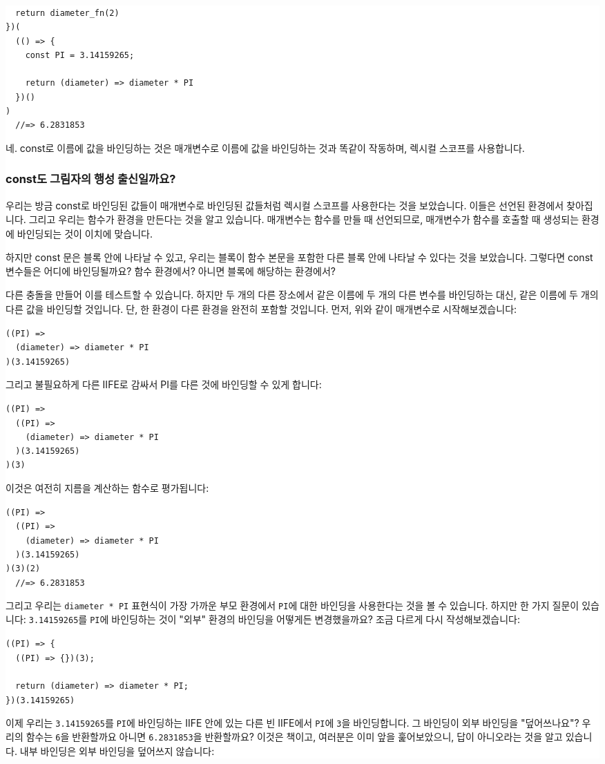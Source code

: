       return diameter_fn(2)
    })(
      (() => {
        const PI = 3.14159265;
        
        return (diameter) => diameter * PI
      })()
    )
      //=> 6.2831853

네. const로 이름에 값을 바인딩하는 것은 매개변수로 이름에 값을 바인딩하는 것과 똑같이 작동하며, 렉시컬 스코프를 사용합니다.

[lexical scoping]: https://en.wikipedia.org/wiki/Scope_(computer_science)#Lexical_scope_vs._dynamic_scope

### const도 그림자의 행성 출신일까요?

우리는 방금 const로 바인딩된 값들이 매개변수로 바인딩된 값들처럼 렉시컬 스코프를 사용한다는 것을 보았습니다. 이들은 선언된 환경에서 찾아집니다. 그리고 우리는 함수가 환경을 만든다는 것을 알고 있습니다. 매개변수는 함수를 만들 때 선언되므로, 매개변수가 함수를 호출할 때 생성되는 환경에 바인딩되는 것이 이치에 맞습니다.

하지만 const 문은 블록 안에 나타날 수 있고, 우리는 블록이 함수 본문을 포함한 다른 블록 안에 나타날 수 있다는 것을 보았습니다. 그렇다면 const 변수들은 어디에 바인딩될까요? 함수 환경에서? 아니면 블록에 해당하는 환경에서?

다른 충돌을 만들어 이를 테스트할 수 있습니다. 하지만 두 개의 다른 장소에서 같은 이름에 두 개의 다른 변수를 바인딩하는 대신, 같은 이름에 두 개의 다른 값을 바인딩할 것입니다. 단, 한 환경이 다른 환경을 완전히 포함할 것입니다.
먼저, 위와 같이 매개변수로 시작해보겠습니다:

    ((PI) =>
      (diameter) => diameter * PI
    )(3.14159265)

그리고 불필요하게 다른 IIFE로 감싸서 PI를 다른 것에 바인딩할 수 있게 합니다:

    ((PI) =>
      ((PI) =>
        (diameter) => diameter * PI
      )(3.14159265)
    )(3)
    
이것은 여전히 지름을 계산하는 함수로 평가됩니다:

    ((PI) =>
      ((PI) =>
        (diameter) => diameter * PI
      )(3.14159265)
    )(3)(2)
      //=> 6.2831853
      
그리고 우리는 `diameter * PI` 표현식이 가장 가까운 부모 환경에서 `PI`에 대한 바인딩을 사용한다는 것을 볼 수 있습니다. 하지만 한 가지 질문이 있습니다: `3.14159265`를 `PI`에 바인딩하는 것이 "외부" 환경의 바인딩을 어떻게든 변경했을까요? 조금 다르게 다시 작성해보겠습니다:

    ((PI) => {
      ((PI) => {})(3);
      
      return (diameter) => diameter * PI;
    })(3.14159265)
    
이제 우리는 `3.14159265`를 `PI`에 바인딩하는 IIFE 안에 있는 다른 빈 IIFE에서 `PI`에 `3`을 바인딩합니다. 그 바인딩이 외부 바인딩을 "덮어쓰나요"? 우리의 함수는 `6`을 반환할까요 아니면 `6.2831853`을 반환할까요? 이것은 책이고, 여러분은 이미 앞을 훑어보았으니, 답이 아니오라는 것을 알고 있습니다. 내부 바인딩은 외부 바인딩을 덮어쓰지 않습니다:


[PI]: https://en.wikipedia.org/wiki/Pi
[^explain-iife]: JavaScript 프로그래머들은 함수를 나타내는 표현식을 작성하고 즉시 인자에 적용하는 아이디어를 정기적으로 사용합니다. 이 패턴을 설명하면서, Ben Alman은 이것을 [Immediately Invoked Function Expression][iife]이라고 명명했으며, 흔히 "IIFE"로 줄여 씁니다. 
[^namedfn]: 두 번째 장에 와서야 드디어 함수의 이름을 지었네요. 허허.
[plp]: https://en.wikipedia.org/wiki/Principle_of_least_privilege